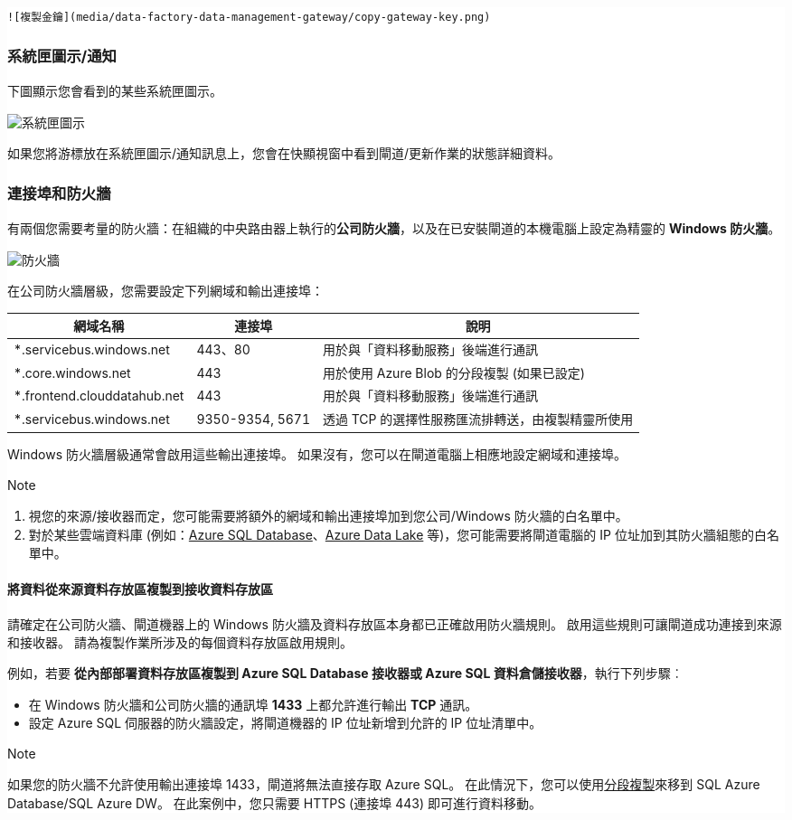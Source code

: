     ![複製金鑰](media/data-factory-data-management-gateway/copy-gateway-key.png)

### <a name="system-tray-icons-notifications"></a>系統匣圖示/通知
下圖顯示您會看到的某些系統匣圖示。

![系統匣圖示](./media/data-factory-data-management-gateway/gateway-tray-icons.png)

如果您將游標放在系統匣圖示/通知訊息上，您會在快顯視窗中看到閘道/更新作業的狀態詳細資料。

### <a name="ports-and-firewall"></a>連接埠和防火牆
有兩個您需要考量的防火牆：在組織的中央路由器上執行的**公司防火牆**，以及在已安裝閘道的本機電腦上設定為精靈的 **Windows 防火牆**。  

![防火牆](./media/data-factory-data-management-gateway/firewalls2.png)

在公司防火牆層級，您需要設定下列網域和輸出連接埠：

| 網域名稱 | 連接埠 | 說明 |
| --- | --- | --- |
| *.servicebus.windows.net |443、80 |用於與「資料移動服務」後端進行通訊 |
| *.core.windows.net |443 |用於使用 Azure Blob 的分段複製 (如果已設定)|
| *.frontend.clouddatahub.net |443 |用於與「資料移動服務」後端進行通訊 |
| *.servicebus.windows.net |9350-9354, 5671 |透過 TCP 的選擇性服務匯流排轉送，由複製精靈所使用 |


Windows 防火牆層級通常會啟用這些輸出連接埠。 如果沒有，您可以在閘道電腦上相應地設定網域和連接埠。

> [!NOTE]
> 1. 視您的來源/接收器而定，您可能需要將額外的網域和輸出連接埠加到您公司/Windows 防火牆的白名單中。
> 2. 對於某些雲端資料庫 (例如：[Azure SQL Database](https://docs.microsoft.com/azure/sql-database/sql-database-configure-firewall-settings)、[Azure Data Lake](https://docs.microsoft.com/azure/data-lake-store/data-lake-store-secure-data#set-ip-address-range-for-data-access) 等)，您可能需要將閘道電腦的 IP 位址加到其防火牆組態的白名單中。
>
>


#### <a name="copy-data-from-a-source-data-store-to-a-sink-data-store"></a>將資料從來源資料存放區複製到接收資料存放區
請確定在公司防火牆、閘道機器上的 Windows 防火牆及資料存放區本身都已正確啟用防火牆規則。 啟用這些規則可讓閘道成功連接到來源和接收器。 請為複製作業所涉及的每個資料存放區啟用規則。

例如，若要 **從內部部署資料存放區複製到 Azure SQL Database 接收器或 Azure SQL 資料倉儲接收器**，執行下列步驟︰

* 在 Windows 防火牆和公司防火牆的通訊埠 **1433** 上都允許進行輸出 **TCP** 通訊。
* 設定 Azure SQL 伺服器的防火牆設定，將閘道機器的 IP 位址新增到允許的 IP 位址清單中。

> [!NOTE]
> 如果您的防火牆不允許使用輸出連接埠 1433，閘道將無法直接存取 Azure SQL。 在此情況下，您可以使用[分段複製](https://docs.microsoft.com/azure/data-factory/data-factory-copy-activity-performance#staged-copy)來移到 SQL Azure Database/SQL Azure DW。 在此案例中，您只需要 HTTPS (連接埠 443) 即可進行資料移動。
>
>

